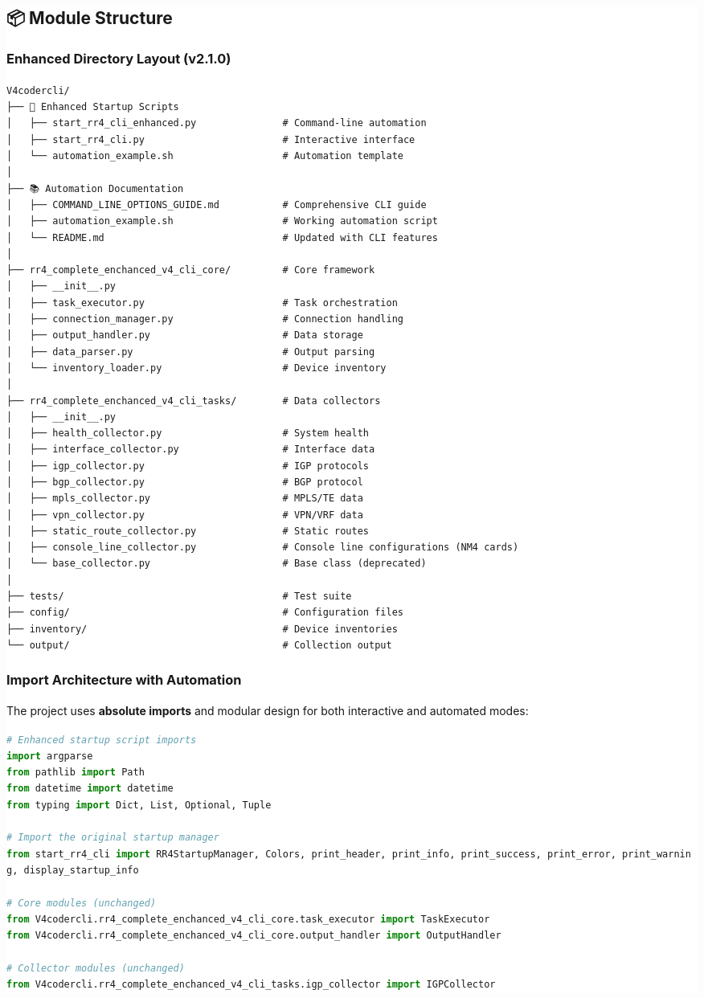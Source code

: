 ## 📦 Module Structure

### Enhanced Directory Layout (v2.1.0)

```
V4codercli/
├── 🤖 Enhanced Startup Scripts
│   ├── start_rr4_cli_enhanced.py               # Command-line automation
│   ├── start_rr4_cli.py                        # Interactive interface
│   └── automation_example.sh                   # Automation template
│
├── 📚 Automation Documentation
│   ├── COMMAND_LINE_OPTIONS_GUIDE.md           # Comprehensive CLI guide
│   ├── automation_example.sh                   # Working automation script
│   └── README.md                               # Updated with CLI features
│
├── rr4_complete_enchanced_v4_cli_core/         # Core framework
│   ├── __init__.py
│   ├── task_executor.py                        # Task orchestration
│   ├── connection_manager.py                   # Connection handling
│   ├── output_handler.py                       # Data storage
│   ├── data_parser.py                          # Output parsing
│   └── inventory_loader.py                     # Device inventory
│
├── rr4_complete_enchanced_v4_cli_tasks/        # Data collectors
│   ├── __init__.py
│   ├── health_collector.py                     # System health
│   ├── interface_collector.py                  # Interface data
│   ├── igp_collector.py                        # IGP protocols
│   ├── bgp_collector.py                        # BGP protocol
│   ├── mpls_collector.py                       # MPLS/TE data
│   ├── vpn_collector.py                        # VPN/VRF data
│   ├── static_route_collector.py               # Static routes
│   ├── console_line_collector.py               # Console line configurations (NM4 cards)
│   └── base_collector.py                       # Base class (deprecated)
│
├── tests/                                      # Test suite
├── config/                                     # Configuration files
├── inventory/                                  # Device inventories
└── output/                                     # Collection output
```

### Import Architecture with Automation

The project uses **absolute imports** and modular design for both interactive and automated modes:

```python
# Enhanced startup script imports
import argparse
from pathlib import Path
from datetime import datetime
from typing import Dict, List, Optional, Tuple

# Import the original startup manager
from start_rr4_cli import RR4StartupManager, Colors, print_header, print_info, print_success, print_error, print_warning, display_startup_info

# Core modules (unchanged)
from V4codercli.rr4_complete_enchanced_v4_cli_core.task_executor import TaskExecutor
from V4codercli.rr4_complete_enchanced_v4_cli_core.output_handler import OutputHandler

# Collector modules (unchanged)
from V4codercli.rr4_complete_enchanced_v4_cli_tasks.igp_collector import IGPCollector
```
